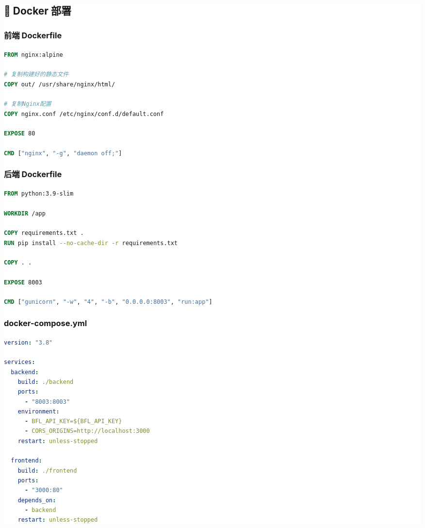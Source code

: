 ## 🐳 Docker 部署

### 前端 Dockerfile

```dockerfile
FROM nginx:alpine

# 复制构建好的静态文件
COPY out/ /usr/share/nginx/html/

# 复制Nginx配置
COPY nginx.conf /etc/nginx/conf.d/default.conf

EXPOSE 80

CMD ["nginx", "-g", "daemon off;"]
```

### 后端 Dockerfile

```dockerfile
FROM python:3.9-slim

WORKDIR /app

COPY requirements.txt .
RUN pip install --no-cache-dir -r requirements.txt

COPY . .

EXPOSE 8003

CMD ["gunicorn", "-w", "4", "-b", "0.0.0.0:8003", "run:app"]
```

### docker-compose.yml

```yaml
version: "3.8"

services:
  backend:
    build: ./backend
    ports:
      - "8003:8003"
    environment:
      - BFL_API_KEY=${BFL_API_KEY}
      - CORS_ORIGINS=http://localhost:3000
    restart: unless-stopped

  frontend:
    build: ./frontend
    ports:
      - "3000:80"
    depends_on:
      - backend
    restart: unless-stopped
```
